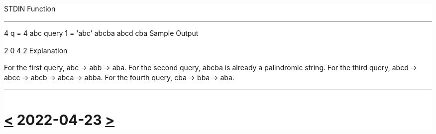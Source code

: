 STDIN   Function
-----   --------
4       q = 4
abc     query 1 = 'abc'
abcba
abcd
cba
Sample Output

2
0
4
2
Explanation

For the first query, abc → abb → aba.
For the second query, abcba is already a palindromic string.
For the third query, abcd → abcc → abcb → abca → abba.
For the fourth query, cba → bba → aba.

---

# [<](2022-04-22.md) 2022-04-23 [>](2022-04-24.md)

